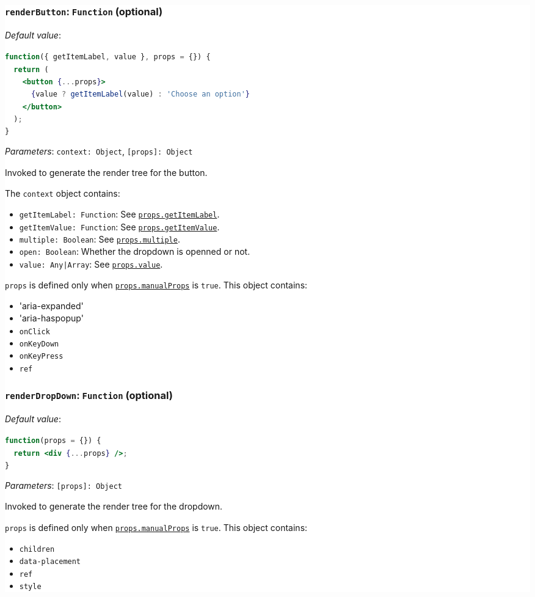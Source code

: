 ### `renderButton`: `Function` (optional)

_Default value_:

```jsx
function({ getItemLabel, value }, props = {}) {
  return (
    <button {...props}>
      {value ? getItemLabel(value) : 'Choose an option'}
    </button>
  );
}
```

_Parameters_: `context: Object`, `[props]: Object`

Invoked to generate the render tree for the button.

The `context` object contains:

- `getItemLabel: Function`: See [`props.getItemLabel`][props-getitemlabel].
- `getItemValue: Function`: See [`props.getItemValue`][props-getitemvalue].
- `multiple: Boolean`: See [`props.multiple`][props-multiple].
- `open: Boolean`: Whether the dropdown is openned or not.
- `value: Any|Array`: See [`props.value`][props-value].

`props` is defined only when [`props.manualProps`][props-manualprops] is `true`.
This object contains:

- 'aria-expanded'
- 'aria-haspopup'
- `onClick`
- `onKeyDown`
- `onKeyPress`
- `ref`

### `renderDropDown`: `Function` (optional)

_Default value_:

```jsx
function(props = {}) {
  return <div {...props} />;
}
```

_Parameters_: `[props]: Object`

Invoked to generate the render tree for the dropdown.

`props` is defined only when [`props.manualProps`][props-manualprops] is `true`.
This object contains:

- `children`
- `data-placement`
- `ref`
- `style`


[props-multiple]: #multiple-boolean-optional
[props-value]: #value-anyarray-optional
[props-getitemvalue]: #getitemvalue-function
[props-getitemlabel]: #getitemlabel-function
[props-manualprops]: #manualprops-boolean-optional